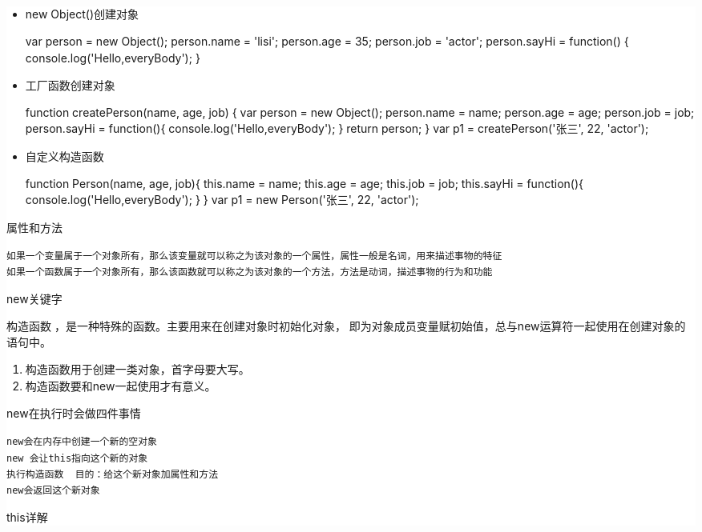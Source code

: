 - new Object()创建对象

    var person = new Object();
    person.name = 'lisi';
    person.age = 35;
    person.job = 'actor';
    person.sayHi = function() {
      console.log('Hello,everyBody');
    }

- 工厂函数创建对象

    function createPerson(name, age, job) {
      var person = new Object();
      person.name = name;
      person.age = age;
      person.job = job;
      person.sayHi = function(){
        console.log('Hello,everyBody');
      }
      return person;
    }
    var p1 = createPerson('张三', 22, 'actor');

- 自定义构造函数

    function Person(name, age, job){
      this.name = name;
      this.age = age;
      this.job = job;
      this.sayHi = function(){
      	console.log('Hello,everyBody');
      }
    }
    var p1 = new Person('张三', 22, 'actor');

属性和方法

    如果一个变量属于一个对象所有，那么该变量就可以称之为该对象的一个属性，属性一般是名词，用来描述事物的特征
    如果一个函数属于一个对象所有，那么该函数就可以称之为该对象的一个方法，方法是动词，描述事物的行为和功能

new关键字

构造函数 ，是一种特殊的函数。主要用来在创建对象时初始化对象， 即为对象成员变量赋初始值，总与new运算符一起使用在创建对象的语句中。

1. 构造函数用于创建一类对象，首字母要大写。
2. 构造函数要和new一起使用才有意义。

new在执行时会做四件事情

    new会在内存中创建一个新的空对象
    new 会让this指向这个新的对象
    执行构造函数  目的：给这个新对象加属性和方法
    new会返回这个新对象

this详解
